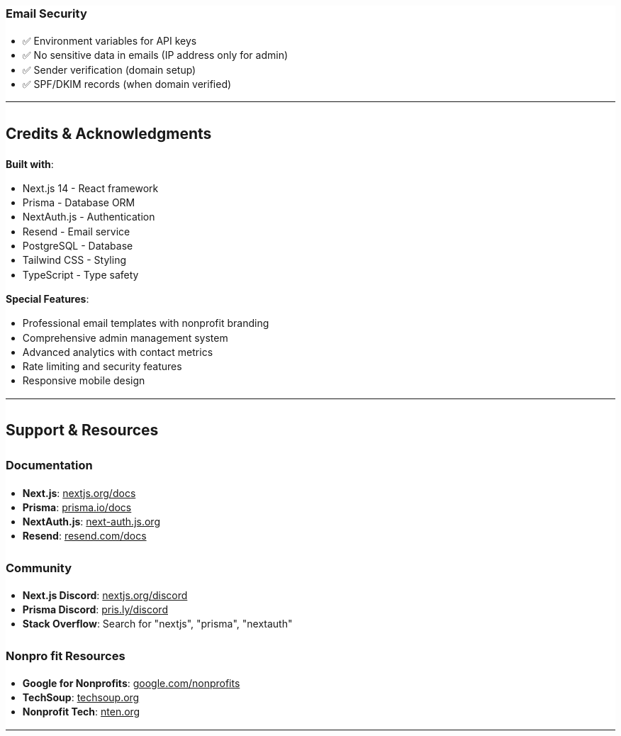 ### Email Security

- ✅ Environment variables for API keys
- ✅ No sensitive data in emails (IP address only for admin)
- ✅ Sender verification (domain setup)
- ✅ SPF/DKIM records (when domain verified)

---

## Credits & Acknowledgments

**Built with**:
- Next.js 14 - React framework
- Prisma - Database ORM
- NextAuth.js - Authentication
- Resend - Email service
- PostgreSQL - Database
- Tailwind CSS - Styling
- TypeScript - Type safety

**Special Features**:
- Professional email templates with nonprofit branding
- Comprehensive admin management system
- Advanced analytics with contact metrics
- Rate limiting and security features
- Responsive mobile design

---

## Support & Resources

### Documentation

- **Next.js**: [nextjs.org/docs](https://nextjs.org/docs)
- **Prisma**: [prisma.io/docs](https://www.prisma.io/docs)
- **NextAuth.js**: [next-auth.js.org](https://next-auth.js.org)
- **Resend**: [resend.com/docs](https://resend.com/docs)

### Community

- **Next.js Discord**: [nextjs.org/discord](https://nextjs.org/discord)
- **Prisma Discord**: [pris.ly/discord](https://pris.ly/discord)
- **Stack Overflow**: Search for "nextjs", "prisma", "nextauth"

### Nonpro fit Resources

- **Google for Nonprofits**: [google.com/nonprofits](https://www.google.com/nonprofits)
- **TechSoup**: [techsoup.org](https://www.techsoup.org)
- **Nonprofit Tech**: [nten.org](https://www.nten.org)

---
